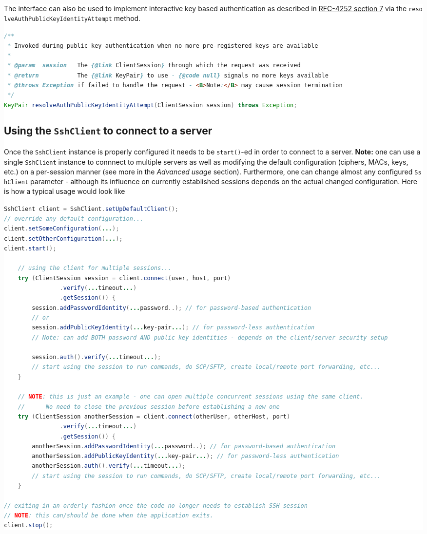 The interface can also be used to implement interactive key based authentication as described in [RFC-4252 section 7](https://tools.ietf.org/html/rfc4252#section-7)
via the `resolveAuthPublicKeyIdentityAttempt` method.

```java
/**
 * Invoked during public key authentication when no more pre-registered keys are available
 *
 * @param  session   The {@link ClientSession} through which the request was received
 * @return           The {@link KeyPair} to use - {@code null} signals no more keys available
 * @throws Exception if failed to handle the request - <B>Note:</B> may cause session termination
 */
KeyPair resolveAuthPublicKeyIdentityAttempt(ClientSession session) throws Exception;
```

## Using the `SshClient` to connect to a server

Once the `SshClient` instance is properly configured it needs to be `start()`-ed in order to connect to a server.
**Note:** one can use a single `SshClient` instance to connnect to multiple servers as well as modifying the default
configuration (ciphers, MACs, keys, etc.) on a per-session manner (see more in the *Advanced usage* section).
Furthermore, one can change almost any configured `SshClient` parameter - although its influence on currently established
sessions depends on the actual changed configuration. Here is how a typical usage would look like

```java
SshClient client = SshClient.setUpDefaultClient();
// override any default configuration...
client.setSomeConfiguration(...);
client.setOtherConfiguration(...);
client.start();

    // using the client for multiple sessions...
    try (ClientSession session = client.connect(user, host, port)
                .verify(...timeout...)
                .getSession()) {
        session.addPasswordIdentity(...password..); // for password-based authentication
        // or
        session.addPublicKeyIdentity(...key-pair...); // for password-less authentication
        // Note: can add BOTH password AND public key identities - depends on the client/server security setup

        session.auth().verify(...timeout...);
        // start using the session to run commands, do SCP/SFTP, create local/remote port forwarding, etc...
    }

    // NOTE: this is just an example - one can open multiple concurrent sessions using the same client.
    //      No need to close the previous session before establishing a new one
    try (ClientSession anotherSession = client.connect(otherUser, otherHost, port)
                .verify(...timeout...)
                .getSession()) {
        anotherSession.addPasswordIdentity(...password..); // for password-based authentication
        anotherSession.addPublicKeyIdentity(...key-pair...); // for password-less authentication
        anotherSession.auth().verify(...timeout...);
        // start using the session to run commands, do SCP/SFTP, create local/remote port forwarding, etc...
    }

// exiting in an orderly fashion once the code no longer needs to establish SSH session
// NOTE: this can/should be done when the application exits.
client.stop();
```